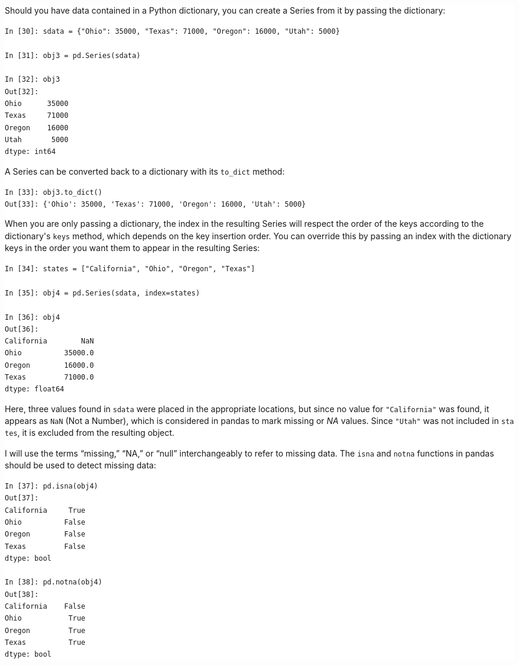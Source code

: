 Should you have data contained in a Python dictionary, you can create a Series from it by passing the dictionary:

```
In [30]: sdata = {"Ohio": 35000, "Texas": 71000, "Oregon": 16000, "Utah": 5000}

In [31]: obj3 = pd.Series(sdata)

In [32]: obj3
Out[32]: 
Ohio      35000
Texas     71000
Oregon    16000
Utah       5000
dtype: int64
```

A Series can be converted back to a dictionary with its `to_dict` method:

```
In [33]: obj3.to_dict()
Out[33]: {'Ohio': 35000, 'Texas': 71000, 'Oregon': 16000, 'Utah': 5000}
```

When you are only passing a dictionary, the index in the resulting Series will respect the order of the keys according to the dictionary's `keys` method, which depends on the key insertion order. You can override this by passing an index with the dictionary keys in the order you want them to appear in the resulting Series:

```
In [34]: states = ["California", "Ohio", "Oregon", "Texas"]

In [35]: obj4 = pd.Series(sdata, index=states)

In [36]: obj4
Out[36]: 
California        NaN
Ohio          35000.0
Oregon        16000.0
Texas         71000.0
dtype: float64
```

Here, three values found in `sdata` were placed in the appropriate locations, but since no value for `"California"` was found, it appears as `NaN` (Not a Number), which is considered in pandas to mark missing or _NA_ values. Since `"Utah"` was not included in `states`, it is excluded from the resulting object.

I will use the terms “missing,” “NA,” or “null” interchangeably to refer to missing data. The `isna` and `notna` functions in pandas should be used to detect missing data:

```
In [37]: pd.isna(obj4)
Out[37]: 
California     True
Ohio          False
Oregon        False
Texas         False
dtype: bool

In [38]: pd.notna(obj4)
Out[38]: 
California    False
Ohio           True
Oregon         True
Texas          True
dtype: bool
```
